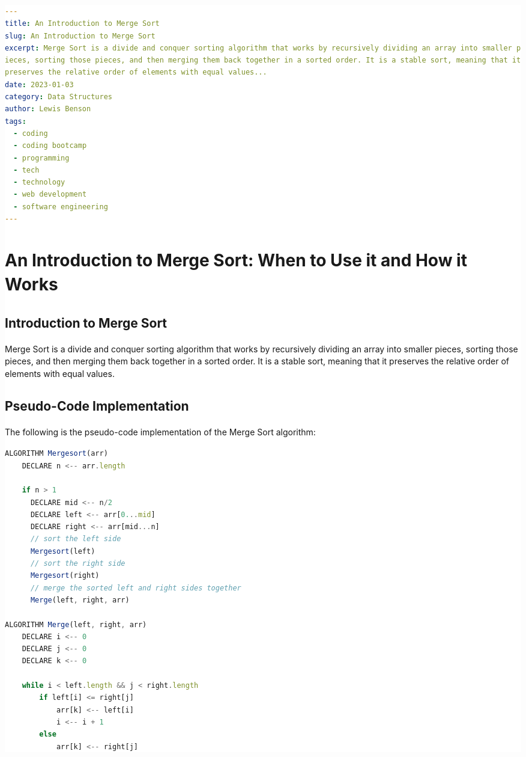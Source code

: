 ```yaml
---
title: An Introduction to Merge Sort
slug: An Introduction to Merge Sort
excerpt: Merge Sort is a divide and conquer sorting algorithm that works by recursively dividing an array into smaller pieces, sorting those pieces, and then merging them back together in a sorted order. It is a stable sort, meaning that it preserves the relative order of elements with equal values...
date: 2023-01-03
category: Data Structures
author: Lewis Benson
tags:
  - coding
  - coding bootcamp
  - programming
  - tech
  - technology
  - web development
  - software engineering
---
```




# An Introduction to Merge Sort: When to Use it and How it Works

## Introduction to Merge Sort

Merge Sort is a divide and conquer sorting algorithm that works by recursively dividing an array into smaller pieces, sorting those pieces, and then merging them back together in a sorted order. It is a stable sort, meaning that it preserves the relative order of elements with equal values.

## Pseudo-Code Implementation

The following is the pseudo-code implementation of the Merge Sort algorithm:

```js
ALGORITHM Mergesort(arr)
    DECLARE n <-- arr.length

    if n > 1
      DECLARE mid <-- n/2
      DECLARE left <-- arr[0...mid]
      DECLARE right <-- arr[mid...n]
      // sort the left side
      Mergesort(left)
      // sort the right side
      Mergesort(right)
      // merge the sorted left and right sides together
      Merge(left, right, arr)

ALGORITHM Merge(left, right, arr)
    DECLARE i <-- 0
    DECLARE j <-- 0
    DECLARE k <-- 0

    while i < left.length && j < right.length
        if left[i] <= right[j]
            arr[k] <-- left[i]
            i <-- i + 1
        else
            arr[k] <-- right[j]
```